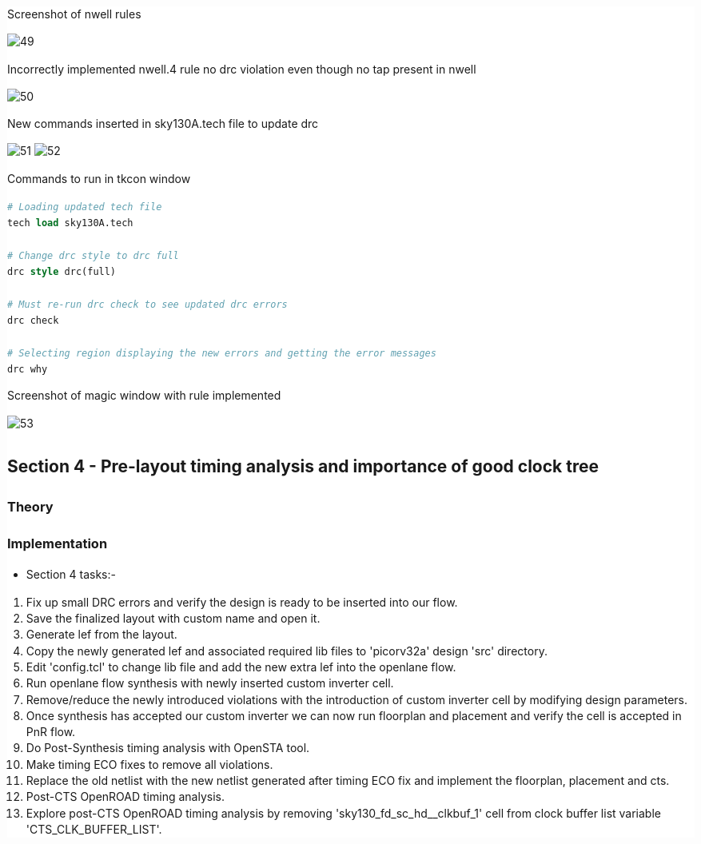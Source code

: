 Screenshot of nwell rules

![49](https://github.com/user-attachments/assets/1f41cabb-822a-47c4-8db8-460f572e0175)

Incorrectly implemented nwell.4 rule no drc violation even though no tap present in nwell

![50](https://github.com/user-attachments/assets/b51c8917-ceca-497b-8575-b28e18fea230)

New commands inserted in sky130A.tech file to update drc

![51](https://github.com/user-attachments/assets/2c3f07e1-b58d-461f-8101-b0f4afd8ae14)
![52](https://github.com/user-attachments/assets/d753952a-97cf-472a-9da4-3874fc4e67a2)

Commands to run in tkcon window

```tcl
# Loading updated tech file
tech load sky130A.tech

# Change drc style to drc full
drc style drc(full)

# Must re-run drc check to see updated drc errors
drc check

# Selecting region displaying the new errors and getting the error messages
drc why
```

Screenshot of magic window with rule implemented

![53](https://github.com/user-attachments/assets/76d8bf21-3451-4321-9e83-d174efb7dd8c)

## Section 4 - Pre-layout timing analysis and importance of good clock tree

### Theory

### Implementation

- Section 4 tasks:-

1. Fix up small DRC errors and verify the design is ready to be inserted into our flow.
2. Save the finalized layout with custom name and open it.
3. Generate lef from the layout.
4. Copy the newly generated lef and associated required lib files to 'picorv32a' design 'src' directory.
5. Edit 'config.tcl' to change lib file and add the new extra lef into the openlane flow.
6. Run openlane flow synthesis with newly inserted custom inverter cell.
7. Remove/reduce the newly introduced violations with the introduction of custom inverter cell by modifying design parameters.
8. Once synthesis has accepted our custom inverter we can now run floorplan and placement and verify the cell is accepted in PnR flow.
9. Do Post-Synthesis timing analysis with OpenSTA tool.
10. Make timing ECO fixes to remove all violations.
11. Replace the old netlist with the new netlist generated after timing ECO fix and implement the floorplan, placement and cts.
12. Post-CTS OpenROAD timing analysis.
13. Explore post-CTS OpenROAD timing analysis by removing 'sky130_fd_sc_hd\_\_clkbuf_1' cell from clock buffer list variable 'CTS_CLK_BUFFER_LIST'.
